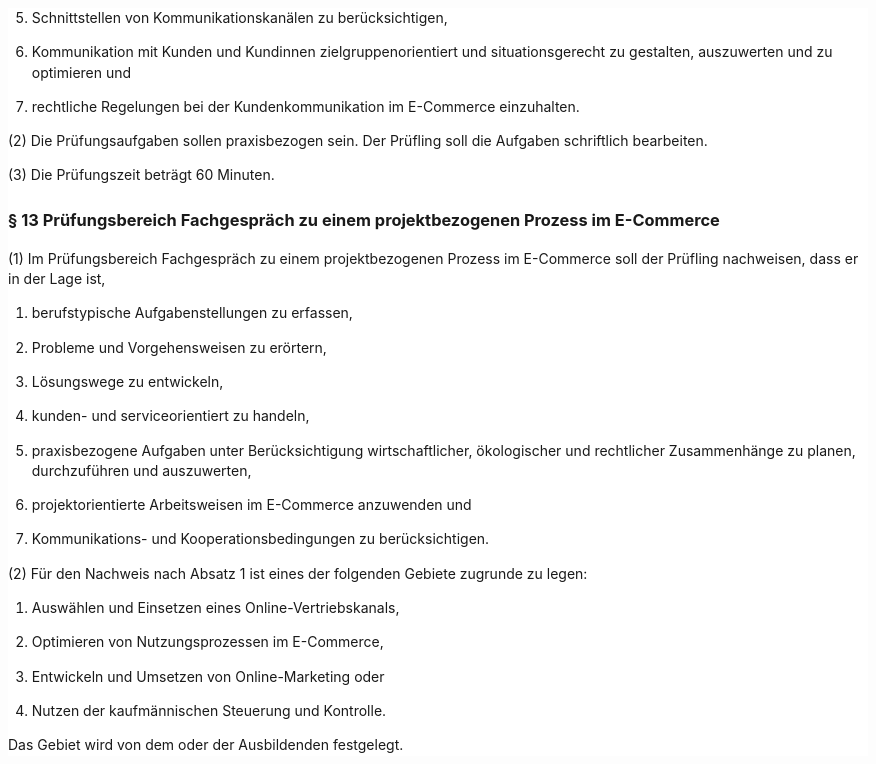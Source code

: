 
5.  Schnittstellen von Kommunikationskanälen zu berücksichtigen,


6.  Kommunikation mit Kunden und Kundinnen zielgruppenorientiert und
    situationsgerecht zu gestalten, auszuwerten und zu optimieren und


7.  rechtliche Regelungen bei der Kundenkommunikation im E-Commerce
    einzuhalten.




(2) Die Prüfungsaufgaben sollen praxisbezogen sein. Der Prüfling soll
die Aufgaben schriftlich bearbeiten.

(3) Die Prüfungszeit beträgt 60 Minuten.


### § 13 Prüfungsbereich Fachgespräch zu einem projektbezogenen Prozess im E-Commerce

(1) Im Prüfungsbereich Fachgespräch zu einem projektbezogenen Prozess
im E-Commerce soll der Prüfling nachweisen, dass er in der Lage ist,

1.  berufstypische Aufgabenstellungen zu erfassen,


2.  Probleme und Vorgehensweisen zu erörtern,


3.  Lösungswege zu entwickeln,


4.  kunden- und serviceorientiert zu handeln,


5.  praxisbezogene Aufgaben unter Berücksichtigung wirtschaftlicher,
    ökologischer und rechtlicher Zusammenhänge zu planen, durchzuführen
    und auszuwerten,


6.  projektorientierte Arbeitsweisen im E-Commerce anzuwenden und


7.  Kommunikations- und Kooperationsbedingungen zu berücksichtigen.




(2) Für den Nachweis nach Absatz 1 ist eines der folgenden Gebiete
zugrunde zu legen:

1.  Auswählen und Einsetzen eines Online-Vertriebskanals,


2.  Optimieren von Nutzungsprozessen im E-Commerce,


3.  Entwickeln und Umsetzen von Online-Marketing oder


4.  Nutzen der kaufmännischen Steuerung und Kontrolle.



Das Gebiet wird von dem oder der Ausbildenden festgelegt.
